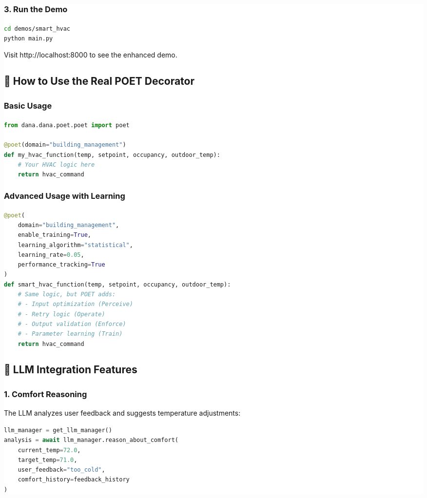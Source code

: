 ### 3. **Run the Demo**
```bash
cd demos/smart_hvac
python main.py
```

Visit http://localhost:8000 to see the enhanced demo.

## 🎯 How to Use the Real POET Decorator

### Basic Usage
```python
from dana.dana.poet.poet import poet

@poet(domain="building_management")
def my_hvac_function(temp, setpoint, occupancy, outdoor_temp):
    # Your HVAC logic here
    return hvac_command
```

### Advanced Usage with Learning
```python
@poet(
    domain="building_management",
    enable_training=True,
    learning_algorithm="statistical",
    learning_rate=0.05,
    performance_tracking=True
)
def smart_hvac_function(temp, setpoint, occupancy, outdoor_temp):
    # Same logic, but POET adds:
    # - Input optimization (Perceive)
    # - Retry logic (Operate) 
    # - Output validation (Enforce)
    # - Parameter learning (Train)
    return hvac_command
```

## 🧠 LLM Integration Features

### 1. **Comfort Reasoning**
The LLM analyzes user feedback and suggests temperature adjustments:
```python
llm_manager = get_llm_manager()
analysis = await llm_manager.reason_about_comfort(
    current_temp=72.0,
    target_temp=71.0,
    user_feedback="too_cold",
    comfort_history=feedback_history
)
```
